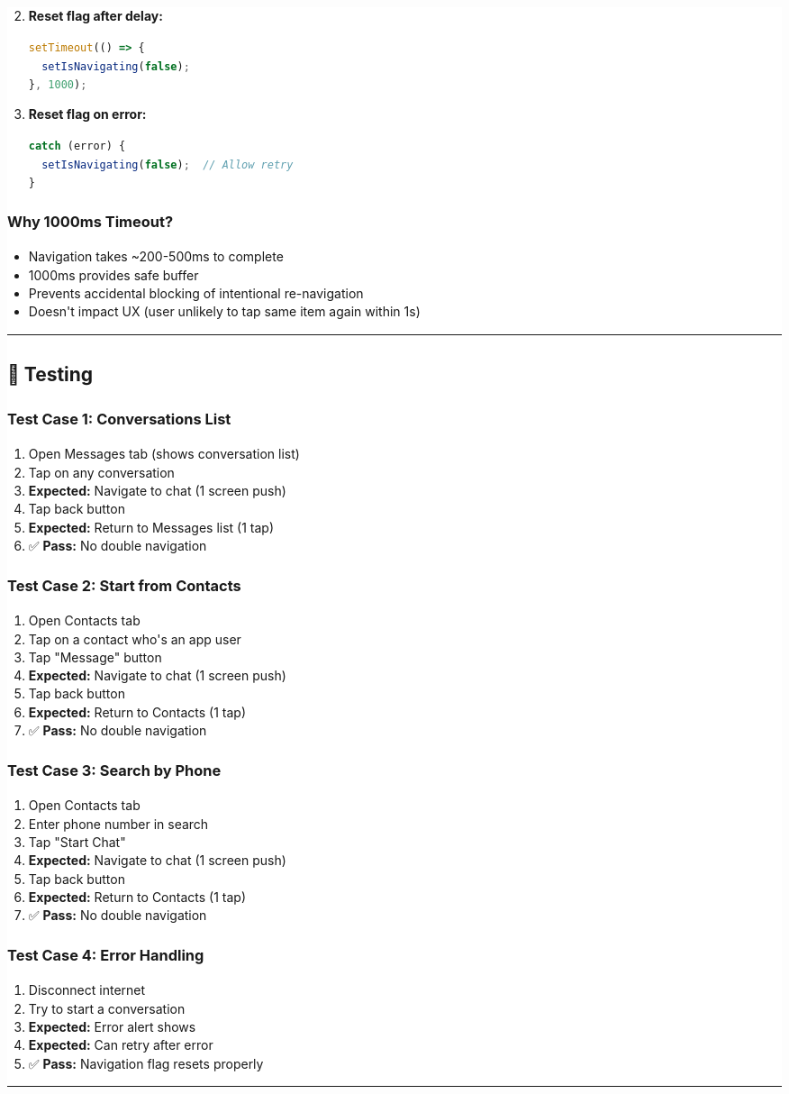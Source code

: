 2. **Reset flag after delay:**
   ```typescript
   setTimeout(() => {
     setIsNavigating(false);
   }, 1000);
   ```

3. **Reset flag on error:**
   ```typescript
   catch (error) {
     setIsNavigating(false);  // Allow retry
   }
   ```

### Why 1000ms Timeout?

- Navigation takes ~200-500ms to complete
- 1000ms provides safe buffer
- Prevents accidental blocking of intentional re-navigation
- Doesn't impact UX (user unlikely to tap same item again within 1s)

---

## 🧪 Testing

### Test Case 1: Conversations List
1. Open Messages tab (shows conversation list)
2. Tap on any conversation
3. **Expected:** Navigate to chat (1 screen push)
4. Tap back button
5. **Expected:** Return to Messages list (1 tap)
6. ✅ **Pass:** No double navigation

### Test Case 2: Start from Contacts
1. Open Contacts tab
2. Tap on a contact who's an app user
3. Tap "Message" button
4. **Expected:** Navigate to chat (1 screen push)
5. Tap back button
6. **Expected:** Return to Contacts (1 tap)
7. ✅ **Pass:** No double navigation

### Test Case 3: Search by Phone
1. Open Contacts tab
2. Enter phone number in search
3. Tap "Start Chat"
4. **Expected:** Navigate to chat (1 screen push)
5. Tap back button
6. **Expected:** Return to Contacts (1 tap)
7. ✅ **Pass:** No double navigation

### Test Case 4: Error Handling
1. Disconnect internet
2. Try to start a conversation
3. **Expected:** Error alert shows
4. **Expected:** Can retry after error
5. ✅ **Pass:** Navigation flag resets properly

---